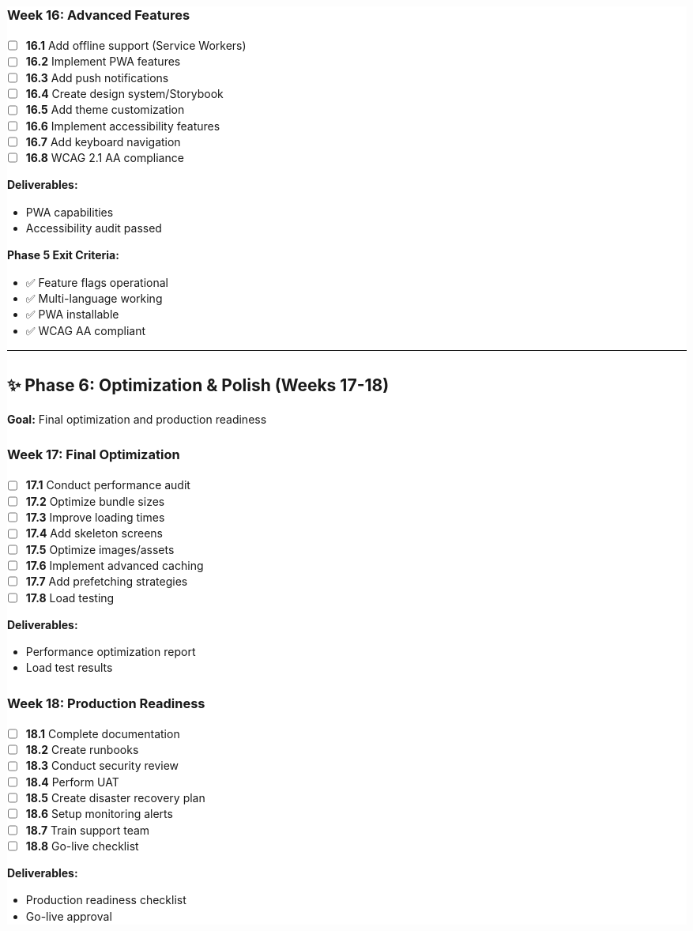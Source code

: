 ### Week 16: Advanced Features
- [ ] **16.1** Add offline support (Service Workers)
- [ ] **16.2** Implement PWA features
- [ ] **16.3** Add push notifications
- [ ] **16.4** Create design system/Storybook
- [ ] **16.5** Add theme customization
- [ ] **16.6** Implement accessibility features
- [ ] **16.7** Add keyboard navigation
- [ ] **16.8** WCAG 2.1 AA compliance

**Deliverables:**
- PWA capabilities
- Accessibility audit passed

**Phase 5 Exit Criteria:**
- ✅ Feature flags operational
- ✅ Multi-language working
- ✅ PWA installable
- ✅ WCAG AA compliant

---

## ✨ Phase 6: Optimization & Polish (Weeks 17-18)

**Goal:** Final optimization and production readiness

### Week 17: Final Optimization
- [ ] **17.1** Conduct performance audit
- [ ] **17.2** Optimize bundle sizes
- [ ] **17.3** Improve loading times
- [ ] **17.4** Add skeleton screens
- [ ] **17.5** Optimize images/assets
- [ ] **17.6** Implement advanced caching
- [ ] **17.7** Add prefetching strategies
- [ ] **17.8** Load testing

**Deliverables:**
- Performance optimization report
- Load test results

### Week 18: Production Readiness
- [ ] **18.1** Complete documentation
- [ ] **18.2** Create runbooks
- [ ] **18.3** Conduct security review
- [ ] **18.4** Perform UAT
- [ ] **18.5** Create disaster recovery plan
- [ ] **18.6** Setup monitoring alerts
- [ ] **18.7** Train support team
- [ ] **18.8** Go-live checklist

**Deliverables:**
- Production readiness checklist
- Go-live approval
